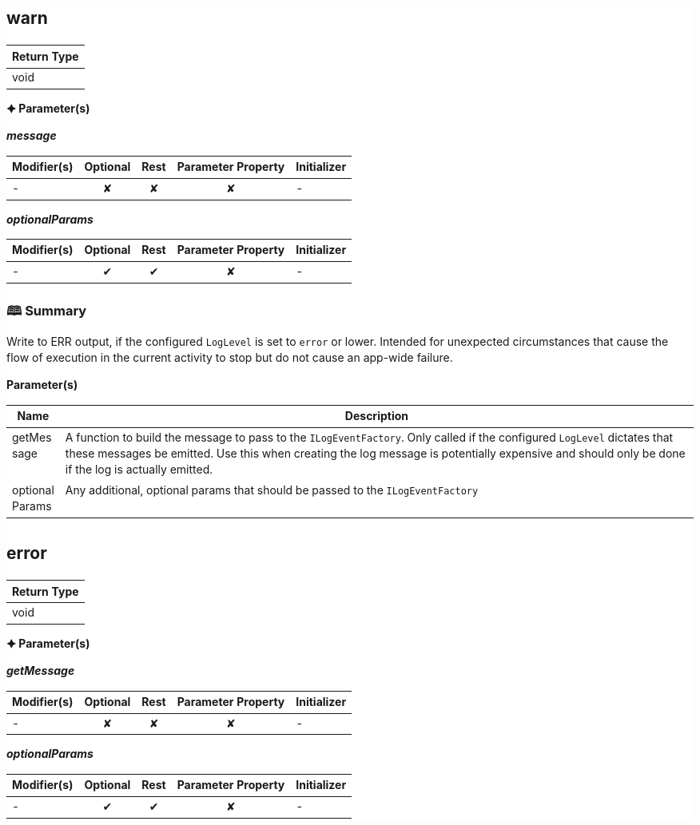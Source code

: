 ## warn

| Return Type                       |
|-----------------------------------|
| void |

**&#128966; Parameter(s)**

_**message**_

| Modifier(s)                              | Optional                           | Rest                          | Parameter Property                          | Initializer                       |
|------------------------------------------|:----------------------------------:|:-----------------------------:|:-------------------------------------------:|-----------------------------------|
| - | ✘  | ✘ | ✘ | - |

_**optionalParams**_

| Modifier(s)                              | Optional                           | Rest                          | Parameter Property                          | Initializer                       |
|------------------------------------------|:----------------------------------:|:-----------------------------:|:-------------------------------------------:|-----------------------------------|
| - | ✔  | ✔ | ✘ | - |

### &#128366; Summary

Write to ERR output, if the configured `LogLevel` is set to `error` or lower.
Intended for unexpected circumstances that cause the flow of execution in the current activity to stop but do not cause an app-wide failure.

**Parameter(s)**

| Name           | Description                                                                                                                                                                                                                                                                   |
| -------------- | ----------------------------------------------------------------------------------------------------------------------------------------------------------------------------------------------------------------------------------------------------------------------------- |
| getMessage     |  A function to build the message to pass to the `ILogEventFactory`. Only called if the configured `LogLevel` dictates that these messages be emitted. Use this when creating the log message is potentially expensive and should only be done if the log is actually emitted. |
| optionalParams |  Any additional, optional params that should be passed to the `ILogEventFactory`                                                                                                                                                                                              |

## error

| Return Type                       |
|-----------------------------------|
| void |

**&#128966; Parameter(s)**

_**getMessage**_

| Modifier(s)                              | Optional                           | Rest                          | Parameter Property                          | Initializer                       |
|------------------------------------------|:----------------------------------:|:-----------------------------:|:-------------------------------------------:|-----------------------------------|
| - | ✘  | ✘ | ✘ | - |

_**optionalParams**_

| Modifier(s)                              | Optional                           | Rest                          | Parameter Property                          | Initializer                       |
|------------------------------------------|:----------------------------------:|:-----------------------------:|:-------------------------------------------:|-----------------------------------|
| - | ✔  | ✔ | ✘ | - |
